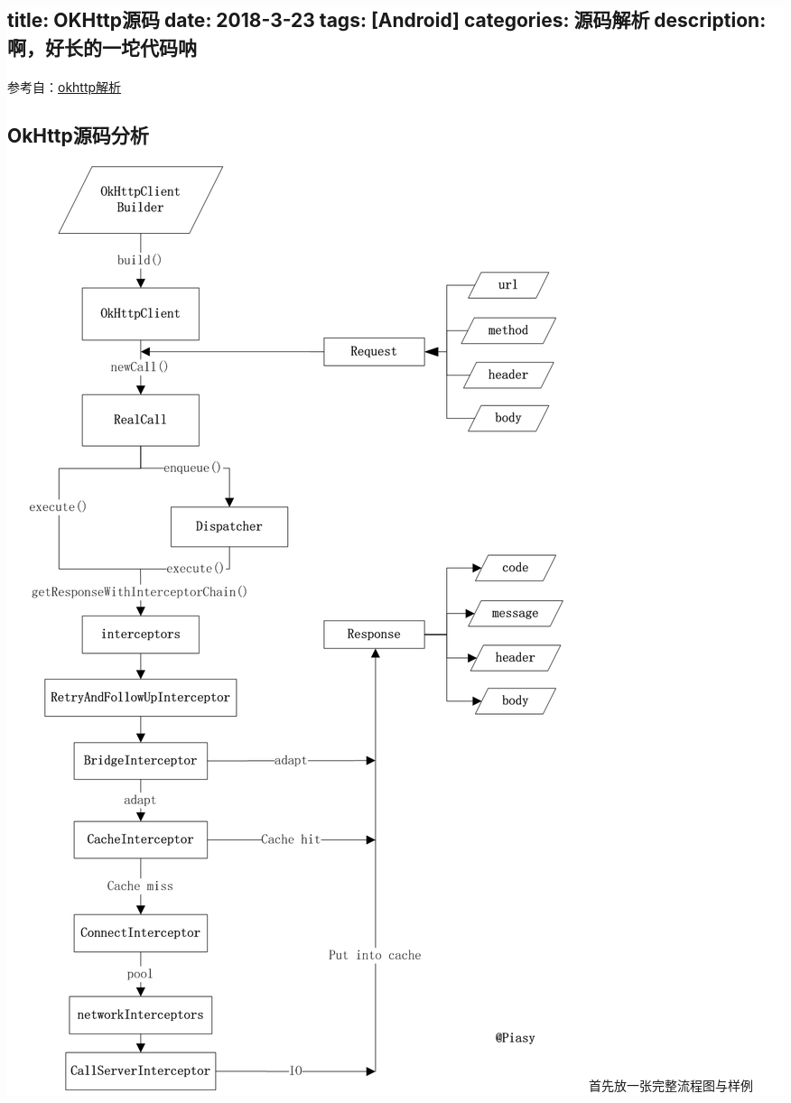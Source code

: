title: OKHttp源码
date: 2018-3-23
tags: [Android]
categories: 源码解析
description: 啊，好长的一坨代码呐
---
参考自：[okhttp解析](https://blog.piasy.com/2016/07/11/Understand-OkHttp/index.html)

## OkHttp源码分析
![enter description here](/images/okhttp_full_process.png)
首先放一张完整流程图与样例
```java
```